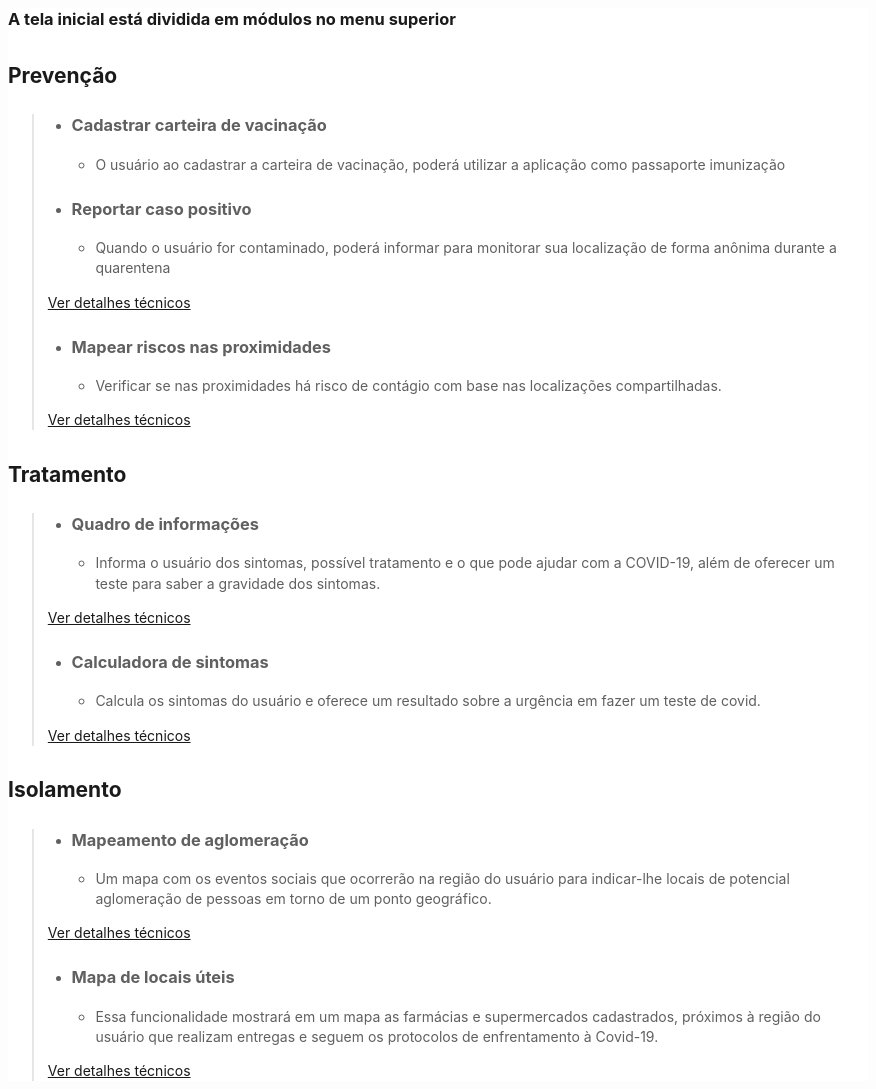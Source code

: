 ### A tela inicial está dividida em módulos no menu superior

## Prevenção
>
>- ### Cadastrar carteira de vacinação
>
>   - O usuário ao cadastrar a carteira de vacinação, poderá utilizar a aplicação como passaporte imunização
>
>- ### Reportar caso positivo
>
>   - Quando o usuário for contaminado, poderá informar para monitorar sua localização de forma anônima durante a quarentena
>
> [Ver detalhes técnicos](/doc/Modulo_prevencao/doc_tela_prevencao_reportar_caso_positivo.md)
>
>- ### Mapear riscos nas proximidades
>
>   - Verificar se nas proximidades há risco de contágio com base nas localizações compartilhadas.
>
> [Ver detalhes técnicos](/doc/Modulo_prevencao/doc_tela_prevencao_mapear_riscos.md)

## Tratamento
>
> - ### Quadro de informações
>
>   - Informa o usuário dos sintomas, possível tratamento e o que pode ajudar com a COVID-19, além de oferecer um teste para saber a gravidade dos sintomas.
>
> [Ver detalhes técnicos](/doc/Modulo_tratamento/documentacao_quadro.md)
>
> - ### Calculadora de sintomas
>
>   - Calcula os sintomas do usuário e oferece um resultado sobre a urgência em fazer um teste de covid.
>
> [Ver detalhes técnicos](/doc/Modulo_tratamento/documentacao_sintomas.md)

## Isolamento
>
>- ### Mapeamento de aglomeração
>
>   - Um mapa com os eventos sociais que ocorrerão na região do usuário para indicar-lhe locais de potencial aglomeração de pessoas em torno de um ponto geográfico.
>
> [Ver detalhes técnicos](/doc/Modulo_isolamento/documentacao_eventos.md)
>
>- ### Mapa de locais úteis
>
>   - Essa funcionalidade mostrará em um mapa as farmácias e supermercados cadastrados, próximos à região do usuário que realizam entregas e seguem os protocolos de enfrentamento à Covid-19.
>
> [Ver detalhes técnicos](/doc/Modulo_isolamento/documentacao_locais.md)
